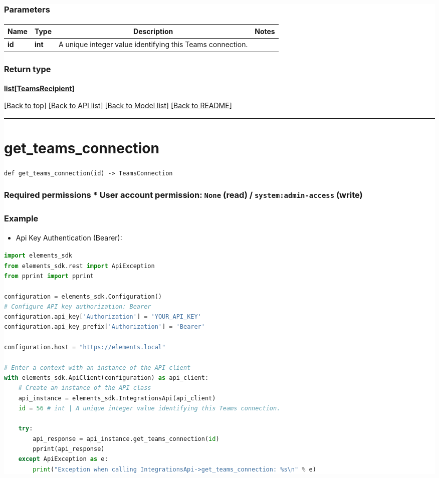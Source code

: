 
### Parameters

Name | Type | Description  | Notes
------------- | ------------- | ------------- | -------------
 **id** | **int**| A unique integer value identifying this Teams connection. | 

### Return type

[**list[TeamsRecipient]**](TeamsRecipient.md)

[[Back to top]](#) [[Back to API list]](../#documentation-for-api-endpoints) [[Back to Model list]](../#documentation-for-models) [[Back to README]](../)


***

# **get_teams_connection**

    def get_teams_connection(id) -> TeamsConnection 



### Required permissions    * User account permission: `None` (read) / `system:admin-access` (write) 

### Example

* Api Key Authentication (Bearer):

```python
import elements_sdk
from elements_sdk.rest import ApiException
from pprint import pprint

configuration = elements_sdk.Configuration()
# Configure API key authorization: Bearer
configuration.api_key['Authorization'] = 'YOUR_API_KEY'
configuration.api_key_prefix['Authorization'] = 'Bearer'

configuration.host = "https://elements.local"

# Enter a context with an instance of the API client
with elements_sdk.ApiClient(configuration) as api_client:
    # Create an instance of the API class
    api_instance = elements_sdk.IntegrationsApi(api_client)
    id = 56 # int | A unique integer value identifying this Teams connection.

    try:
        api_response = api_instance.get_teams_connection(id)
        pprint(api_response)
    except ApiException as e:
        print("Exception when calling IntegrationsApi->get_teams_connection: %s\n" % e)
```
